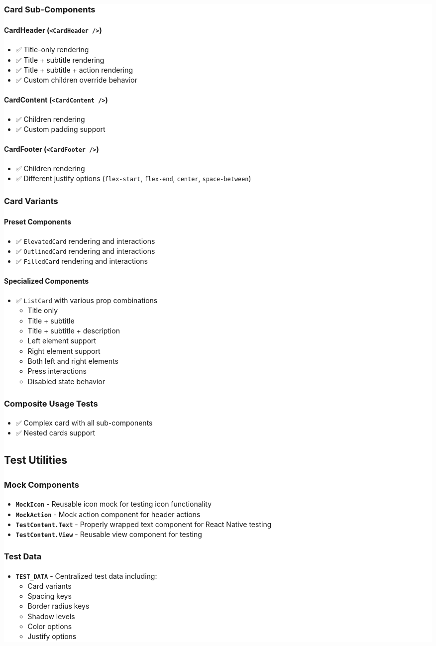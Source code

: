### Card Sub-Components

#### CardHeader (`<CardHeader />`)
- ✅ Title-only rendering
- ✅ Title + subtitle rendering
- ✅ Title + subtitle + action rendering
- ✅ Custom children override behavior

#### CardContent (`<CardContent />`)
- ✅ Children rendering
- ✅ Custom padding support

#### CardFooter (`<CardFooter />`)
- ✅ Children rendering
- ✅ Different justify options (`flex-start`, `flex-end`, `center`, `space-between`)

### Card Variants

#### Preset Components
- ✅ `ElevatedCard` rendering and interactions
- ✅ `OutlinedCard` rendering and interactions
- ✅ `FilledCard` rendering and interactions

#### Specialized Components
- ✅ `ListCard` with various prop combinations
  - Title only
  - Title + subtitle
  - Title + subtitle + description
  - Left element support
  - Right element support
  - Both left and right elements
  - Press interactions
  - Disabled state behavior

### Composite Usage Tests
- ✅ Complex card with all sub-components
- ✅ Nested cards support

## Test Utilities

### Mock Components
- **`MockIcon`** - Reusable icon mock for testing icon functionality
- **`MockAction`** - Mock action component for header actions
- **`TestContent.Text`** - Properly wrapped text component for React Native testing
- **`TestContent.View`** - Reusable view component for testing

### Test Data
- **`TEST_DATA`** - Centralized test data including:
  - Card variants
  - Spacing keys
  - Border radius keys
  - Shadow levels
  - Color options
  - Justify options
